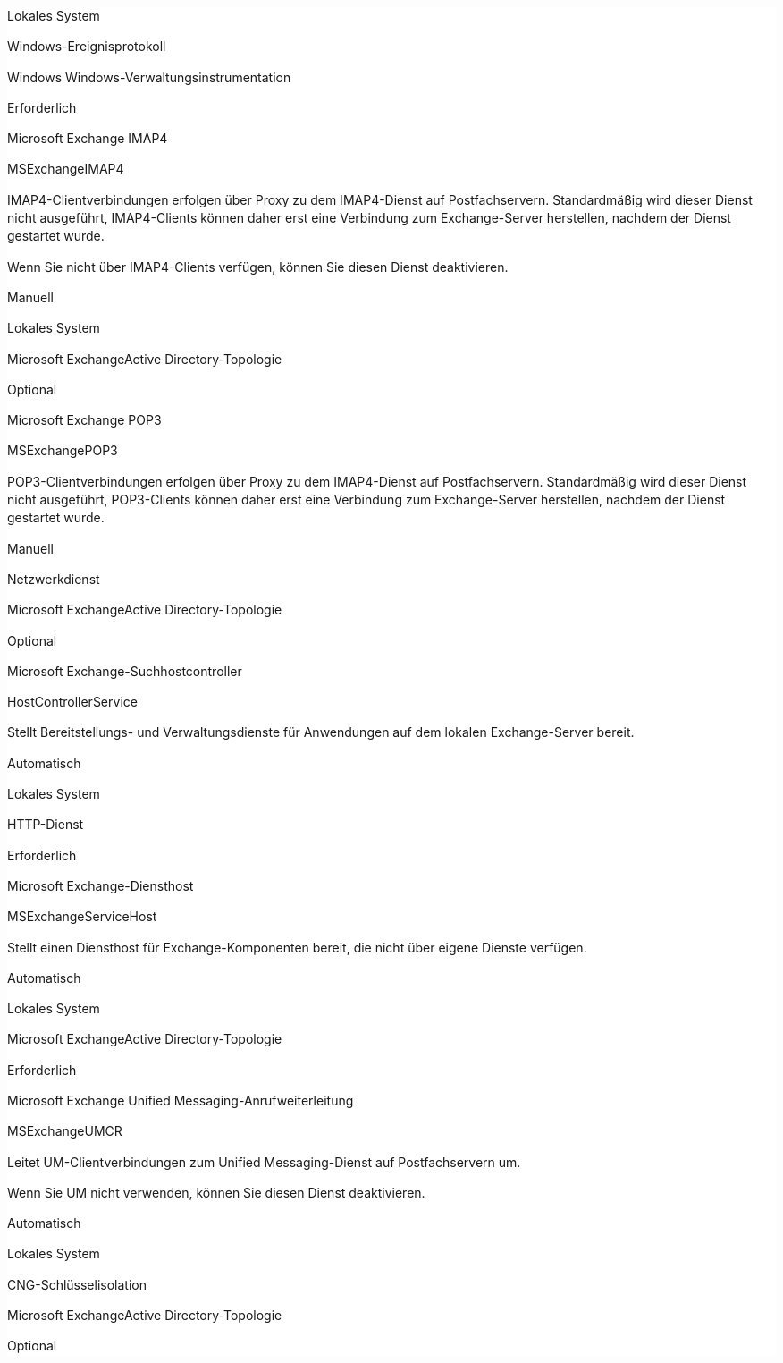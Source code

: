 <td><p>Lokales System</p></td>
<td><p>Windows-Ereignisprotokoll</p>
<p>Windows Windows-Verwaltungsinstrumentation</p></td>
<td><p>Erforderlich</p></td>
</tr>
<tr class="odd">
<td><p>Microsoft Exchange IMAP4</p></td>
<td><p>MSExchangeIMAP4</p></td>
<td><p>IMAP4-Clientverbindungen erfolgen über Proxy zu dem IMAP4-Dienst auf Postfachservern. Standardmäßig wird dieser Dienst nicht ausgeführt, IMAP4-Clients können daher erst eine Verbindung zum Exchange-Server herstellen, nachdem der Dienst gestartet wurde.</p>
<p>Wenn Sie nicht über IMAP4-Clients verfügen, können Sie diesen Dienst deaktivieren.</p></td>
<td><p>Manuell</p></td>
<td><p>Lokales System</p></td>
<td><p>Microsoft ExchangeActive Directory-Topologie</p></td>
<td><p>Optional</p></td>
</tr>
<tr class="even">
<td><p>Microsoft Exchange POP3</p></td>
<td><p>MSExchangePOP3</p></td>
<td><p>POP3-Clientverbindungen erfolgen über Proxy zu dem IMAP4-Dienst auf Postfachservern. Standardmäßig wird dieser Dienst nicht ausgeführt, POP3-Clients können daher erst eine Verbindung zum Exchange-Server herstellen, nachdem der Dienst gestartet wurde.</p></td>
<td><p>Manuell</p></td>
<td><p>Netzwerkdienst</p></td>
<td><p>Microsoft ExchangeActive Directory-Topologie</p></td>
<td><p>Optional</p></td>
</tr>
<tr class="odd">
<td><p>Microsoft Exchange-Suchhostcontroller</p></td>
<td><p>HostControllerService</p></td>
<td><p>Stellt Bereitstellungs- und Verwaltungsdienste für Anwendungen auf dem lokalen Exchange-Server bereit.</p></td>
<td><p>Automatisch</p></td>
<td><p>Lokales System</p></td>
<td><p>HTTP-Dienst</p></td>
<td><p>Erforderlich</p></td>
</tr>
<tr class="even">
<td><p>Microsoft Exchange-Diensthost</p></td>
<td><p>MSExchangeServiceHost</p></td>
<td><p>Stellt einen Diensthost für Exchange-Komponenten bereit, die nicht über eigene Dienste verfügen.</p></td>
<td><p>Automatisch</p></td>
<td><p>Lokales System</p></td>
<td><p>Microsoft ExchangeActive Directory-Topologie</p></td>
<td><p>Erforderlich</p></td>
</tr>
<tr class="odd">
<td><p>Microsoft Exchange Unified Messaging-Anrufweiterleitung</p></td>
<td><p>MSExchangeUMCR</p></td>
<td><p>Leitet UM-Clientverbindungen zum Unified Messaging-Dienst auf Postfachservern um.</p>
<p>Wenn Sie UM nicht verwenden, können Sie diesen Dienst deaktivieren.</p></td>
<td><p>Automatisch</p></td>
<td><p>Lokales System</p></td>
<td><p>CNG-Schlüsselisolation</p>
<p>Microsoft ExchangeActive Directory-Topologie</p></td>
<td><p>Optional</p></td>
</tr>
</tbody>
</table>
